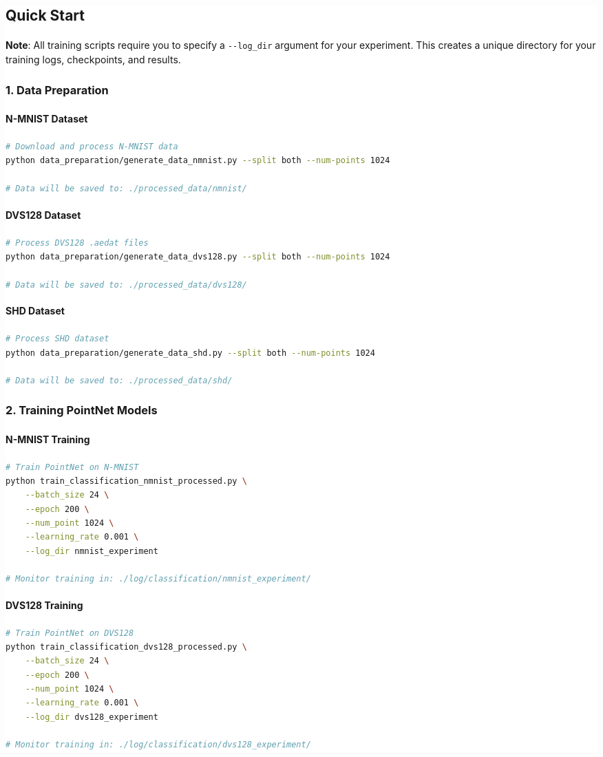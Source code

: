 ## Quick Start

**Note**: All training scripts require you to specify a `--log_dir` argument for your experiment. This creates a unique directory for your training logs, checkpoints, and results.

### 1. Data Preparation

#### N-MNIST Dataset
```bash
# Download and process N-MNIST data
python data_preparation/generate_data_nmnist.py --split both --num-points 1024

# Data will be saved to: ./processed_data/nmnist/
```

#### DVS128 Dataset
```bash
# Process DVS128 .aedat files
python data_preparation/generate_data_dvs128.py --split both --num-points 1024

# Data will be saved to: ./processed_data/dvs128/
```

#### SHD Dataset
```bash
# Process SHD dataset
python data_preparation/generate_data_shd.py --split both --num-points 1024

# Data will be saved to: ./processed_data/shd/
```

### 2. Training PointNet Models

#### N-MNIST Training
```bash
# Train PointNet on N-MNIST
python train_classification_nmnist_processed.py \
    --batch_size 24 \
    --epoch 200 \
    --num_point 1024 \
    --learning_rate 0.001 \
    --log_dir nmnist_experiment

# Monitor training in: ./log/classification/nmnist_experiment/
```

#### DVS128 Training
```bash
# Train PointNet on DVS128
python train_classification_dvs128_processed.py \
    --batch_size 24 \
    --epoch 200 \
    --num_point 1024 \
    --learning_rate 0.001 \
    --log_dir dvs128_experiment

# Monitor training in: ./log/classification/dvs128_experiment/
```
